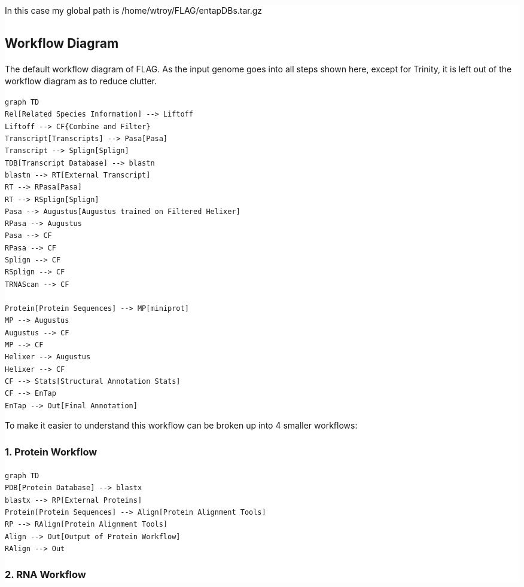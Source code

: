    <p>In this case my global path is /home/wtroy/FLAG/entapDBs.tar.gz</p>

## Workflow Diagram

The default workflow diagram of FLAG. As the input genome goes into all
steps shown here, except for Trinity, it is left out of the workflow
diagram as to reduce clutter.

``` mermaid
graph TD
Rel[Related Species Information] --> Liftoff
Liftoff --> CF{Combine and Filter}
Transcript[Transcripts] --> Pasa[Pasa]
Transcript --> Splign[Splign]
TDB[Transcript Database] --> blastn
blastn --> RT[External Transcript]
RT --> RPasa[Pasa]
RT --> RSplign[Splign]
Pasa --> Augustus[Augustus trained on Filtered Helixer]
RPasa --> Augustus
Pasa --> CF
RPasa --> CF
Splign --> CF
RSplign --> CF
TRNAScan --> CF

Protein[Protein Sequences] --> MP[miniprot]
MP --> Augustus
Augustus --> CF
MP --> CF
Helixer --> Augustus
Helixer --> CF
CF --> Stats[Structural Annotation Stats]
CF --> EnTap
EnTap --> Out[Final Annotation]
```

To make it easier to understand this workflow can be broken up into 4
smaller workflows:

### 1. Protein Workflow

``` mermaid
graph TD
PDB[Protein Database] --> blastx
blastx --> RP[External Proteins]
Protein[Protein Sequences] --> Align[Protein Alignment Tools]
RP --> RAlign[Protein Alignment Tools]
Align --> Out[Output of Protein Workflow]
RAlign --> Out
```

### 2. RNA Workflow
